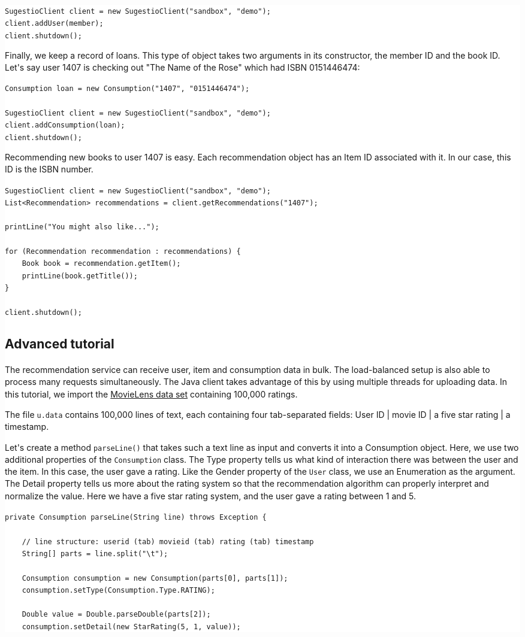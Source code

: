 	SugestioClient client = new SugestioClient("sandbox", "demo");
	client.addUser(member);
	client.shutdown();

Finally, we keep a record of loans. This type of object takes two arguments in its constructor, the member ID and the book ID. Let's say user 1407 is checking out "The Name of the Rose" which had ISBN 0151446474:	
	
	Consumption loan = new Consumption("1407", "0151446474");

	SugestioClient client = new SugestioClient("sandbox", "demo");
	client.addConsumption(loan);
	client.shutdown();

Recommending new books to user 1407 is easy. Each recommendation object has an Item ID associated with it. In our case, this ID is the ISBN number.

	SugestioClient client = new SugestioClient("sandbox", "demo");
	List<Recommendation> recommendations = client.getRecommendations("1407");

	printLine("You might also like...");
	
	for (Recommendation recommendation : recommendations) {
		Book book = recommendation.getItem();
		printLine(book.getTitle());
	}

	client.shutdown();

## Advanced tutorial

The recommendation service can receive user, item and consumption data in bulk. The load-balanced setup is also able to process many requests simultaneously. The Java client takes advantage of this by using multiple threads for uploading data. In this tutorial, we import the [MovieLens data set](http://www.grouplens.org/node/73#attachments) containing 100,000 ratings.

The file <code>u.data</code> contains 100,000 lines of text, each containing four tab-separated fields: 
	User ID | movie ID | a five star rating | a timestamp. 

Let's create a method <code>parseLine()</code> that takes such a text line as input and converts it into a Consumption object. Here, we use two additional properties of the <code>Consumption</code> class. The Type property tells us what kind of interaction there was between the user and the item. In this case, the user gave a rating. Like the Gender property of the <code>User</code> class, we use an Enumeration as the argument. The Detail property tells us more about the rating system so that the recommendation algorithm can properly interpret and normalize the value. Here we have a five star rating system, and the user gave a rating between 1 and 5.

	private Consumption parseLine(String line) throws Exception {
		
		// line structure: userid (tab) movieid (tab) rating (tab) timestamp
		String[] parts = line.split("\t");
		
		Consumption consumption = new Consumption(parts[0], parts[1]);
		consumption.setType(Consumption.Type.RATING);
		
		Double value = Double.parseDouble(parts[2]);
		consumption.setDetail(new StarRating(5, 1, value));
		